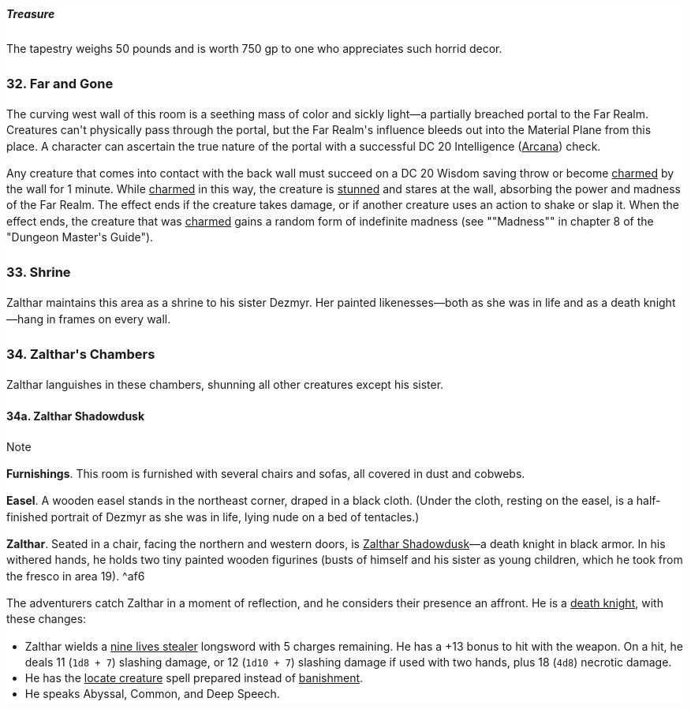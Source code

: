 ##### Treasure

The tapestry weighs 50 pounds and is worth 750 gp to one who appreciates such horrid decor.

### 32. Far and Gone

The curving west wall of this room is a seething mass of color and sickly light—a partially breached portal to the Far Realm. Creatures can't physically pass through the portal, but the Far Realm's influence bleeds out into the Material Plane from this place. A character can ascertain the true nature of the portal with a successful DC 20 Intelligence ([Arcana](Mechanics/Rules/skills.md#Arcana)) check.

Any creature that comes into contact with the back wall must succeed on a DC 20 Wisdom saving throw or become [charmed](Mechanics/Rules/conditions.md#Charmed) by the wall for 1 minute. While [charmed](Mechanics/Rules/conditions.md#Charmed) in this way, the creature is [stunned](Mechanics/Rules/conditions.md#Stunned) and stares at the wall, absorbing the power and madness of the Far Realm. The effect ends if the creature takes damage, or if another creature uses an action to shake or slap it. When the effect ends, the creature that was [charmed](Mechanics/Rules/conditions.md#Charmed) gains a random form of indefinite madness (see ""Madness"" in chapter 8 of the "Dungeon Master's Guide").

### 33. Shrine

Zalthar maintains this area as a shrine to his sister Dezmyr. Her painted likenesses—both as she was in life and as a death knight—hang in frames on every wall.

### 34. Zalthar's Chambers

Zalthar languishes in these chambers, shunning all other creatures except his sister.

#### 34a. Zalthar Shadowdusk

> [!note] 
> 
> **Furnishings**. This room is furnished with several chairs and sofas, all covered in dust and cobwebs.
> 
> **Easel**. A wooden easel stands in the northeast corner, draped in a black cloth. (Under the cloth, resting on the easel, is a half-finished portrait of Dezmyr as she was in life, lying nude on a bed of tentacles.)
> 
> **Zalthar**. Seated in a chair, facing the northern and western doors, is [Zalthar Shadowdusk](Mechanics/bestiary/npc/zalthar-shadowdusk-wdmm.md)—a death knight in black armor. In his withered hands, he holds two tiny painted wooden figurines (busts of himself and his sister as young children, which he took from the fresco in area 19).
^af6

The adventurers catch Zalthar in a moment of reflection, and he considers their presence an affront. He is a [death knight](Mechanics/bestiary/undead/death-knight.md), with these changes:

- Zalthar wields a [nine lives stealer](Mechanics/items/nine-lives-stealer.md) longsword with 5 charges remaining. He has a +13 bonus to hit with the weapon. On a hit, he deals 11 (`1d8 + 7`) slashing damage, or 12 (`1d10 + 7`) slashing damage if used with two hands, plus 18 (`4d8`) necrotic damage.  
- He has the [locate creature](Mechanics/spells/locate-creature.md) spell prepared instead of [banishment](Mechanics/spells/banishment.md).  
- He speaks Abyssal, Common, and Deep Speech.  
